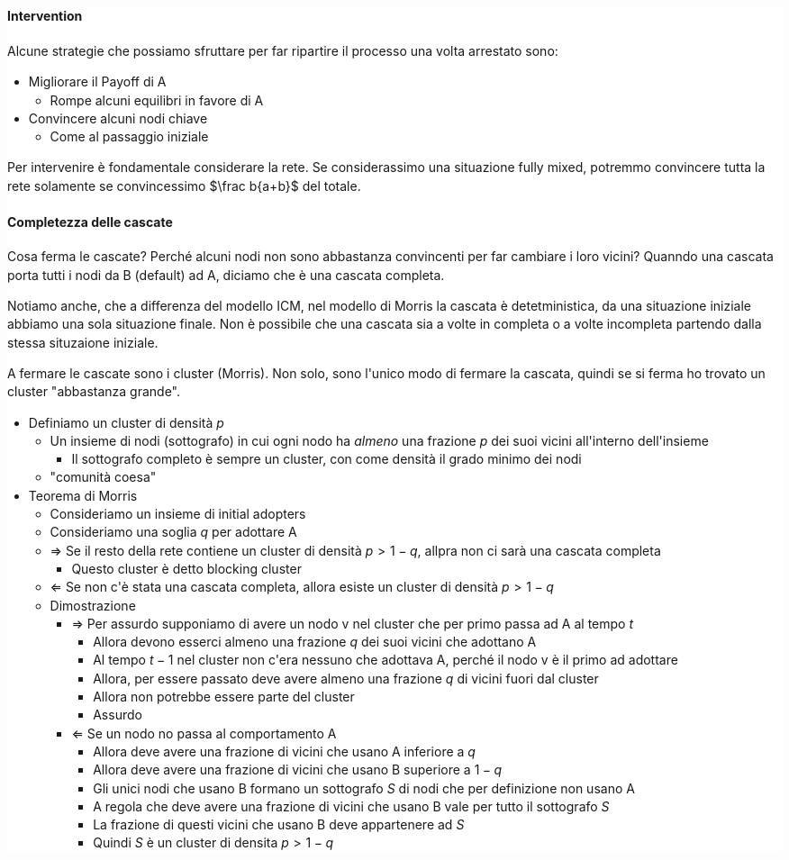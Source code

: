 #### Intervention

Alcune strategie che possiamo sfruttare per far ripartire il processo una volta arrestato sono:
* Migliorare il Payoff di A
  * Rompe alcuni equilibri in favore di A
* Convincere alcuni nodi chiave
  * Come al passaggio iniziale

Per intervenire è fondamentale considerare la rete. Se considerassimo una situazione fully mixed, potremmo convincere tutta la rete solamente se convincessimo $\frac b{a+b}$ del totale.

#### Completezza delle cascate

Cosa ferma le cascate? Perché alcuni nodi non sono abbastanza convincenti per far cambiare i loro vicini?
Quanndo una cascata porta tutti i nodi da B (default) ad A, diciamo che è una cascata completa.

Notiamo anche, che a differenza del modello ICM, nel  modello di Morris la cascata è detetministica, da una situazione iniziale abbiamo una sola situazione finale.
Non è possibile che una cascata sia a volte in completa o a volte incompleta partendo dalla stessa situzaione iniziale.

A fermare le cascate sono i cluster (Morris). Non solo, sono l'unico modo di fermare la cascata, quindi se si ferma ho trovato un cluster "abbastanza grande".

* Definiamo un cluster di densità $p$
  * Un insieme di nodi (sottografo) in cui ogni nodo ha *almeno* una frazione $p$ dei suoi vicini all'interno dell'insieme
    * Il sottografo completo è sempre un cluster, con come densità il grado minimo dei nodi
  * "comunità coesa"
* Teorema di Morris
  * Consideriamo un insieme di initial adopters
  * Consideriamo una soglia $q$ per adottare A
  * $\Rightarrow$ Se il resto della rete contiene un cluster di densità $p>1-q$, allpra non ci sarà una cascata completa
    * Questo cluster è detto blocking cluster
  * $\Leftarrow$ Se non c'è stata una cascata completa, allora esiste un cluster di densità $p>1-q$
  * Dimostrazione
    * $\Rightarrow$ Per assurdo supponiamo di avere un nodo v nel cluster che per primo passa ad A al tempo $t$
      * Allora devono esserci almeno una frazione $q$ dei suoi vicini che adottano A
      * Al tempo $t-1$ nel cluster non c'era nessuno che adottava A, perché il nodo v è il primo ad adottare
      * Allora, per essere passato deve avere almeno una frazione $q$ di vicini fuori dal cluster
      * Allora non potrebbe essere parte del cluster
      * Assurdo
    * $\Leftarrow$ Se un nodo no passa al comportamento A
      * Allora deve avere una frazione di vicini che usano A inferiore a $q$
      * Allora deve avere una frazione di vicini che usano B superiore a $1-q$
      * Gli unici nodi che usano B formano un sottografo $S$ di nodi che per definizione non usano A
      * A regola che deve avere una frazione di vicini che usano B vale per tutto il sottografo $S$
      * La frazione di questi vicini che usano B deve appartenere ad $S$
      * Quindi $S$ è un cluster di densita $p>1-q$
